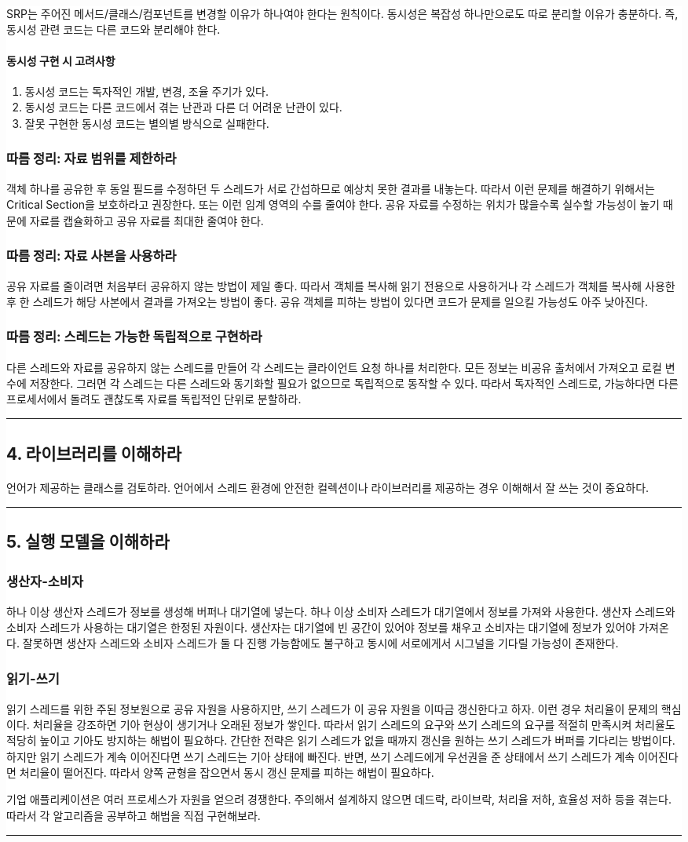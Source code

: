 SRP는 주어진 메서드/클래스/컴포넌트를 변경할 이유가 하나여야 한다는 원칙이다. 동시성은 복잡성 하나만으로도 따로 분리할 이유가 충분하다. 즉,
동시성 관련 코드는 다른 코드와 분리해야 한다. 

#### 동시성 구현 시 고려사항

1. 동시성 코드는 독자적인 개발, 변경, 조율 주기가 있다.
2. 동시성 코드는 다른 코드에서 겪는 난관과 다른 더 어려운 난관이 있다.
3. 잘못 구현한 동시성 코드는 별의별 방식으로 실패한다.

### 따름 정리: 자료 범위를 제한하라

객체 하나를 공유한 후 동일 필드를 수정하던 두 스레드가 서로 간섭하므로 예상치 못한 결과를 내놓는다. 따라서 이런 문제를 해결하기 위해서는
Critical Section을 보호하라고 권장한다. 또는 이런 임계 영역의 수를 줄여야 한다. 공유 자료를 수정하는 위치가 많을수록 실수할 가능성이
높기 때문에 자료를 캡슐화하고 공유 자료를 최대한 줄여야 한다.


### 따름 정리: 자료 사본을 사용하라

공유 자료를 줄이려면 처음부터 공유하지 않는 방법이 제일 좋다. 따라서 객체를 복사해 읽기 전용으로 사용하거나 각 스레드가 객체를 복사해 사용한
후 한 스레드가 해당 사본에서 결과를 가져오는 방법이 좋다. 공유 객체를 피하는 방법이 있다면 코드가 문제를 일으킬 가능성도 아주 낮아진다.

### 따름 정리: 스레드는 가능한 독립적으로 구현하라

다른 스레드와 자료를 공유하지 않는 스레드를 만들어 각 스레드는 클라이언트 요청 하나를 처리한다. 모든 정보는 비공유 출처에서 가져오고 로컬 변수에
저장한다. 그러면 각 스레드는 다른 스레드와 동기화할 필요가 없으므로 독립적으로 동작할 수 있다. 따라서 독자적인 스레드로, 가능하다면 다른 프로세서에서
돌려도 괜찮도록 자료를 독립적인 단위로 분할하라.

---

## 4. 라이브러리를 이해하라

언어가 제공하는 클래스를 검토하라. 언어에서 스레드 환경에 안전한 컬렉션이나 라이브러리를 제공하는 경우 이해해서 잘 쓰는 것이 중요하다.

---

## 5. 실행 모델을 이해하라

### 생산자-소비자

하나 이상 생산자 스레드가 정보를 생성해 버퍼나 대기열에 넣는다. 하나 이상 소비자 스레드가 대기열에서 정보를 가져와 사용한다. 생산자 스레드와
소비자 스레드가 사용하는 대기열은 한정된 자원이다. 생산자는 대기열에 빈 공간이 있어야 정보를 채우고 소비자는 대기열에 정보가 있어야 가져온다.
잘못하면 생산자 스레드와 소비자 스레드가 둘 다 진행 가능함에도 불구하고 동시에 서로에게서 시그널을 기다릴 가능성이 존재한다.

### 읽기-쓰기

읽기 스레드를 위한 주된 정보원으로 공유 자원을 사용하지만, 쓰기 스레드가 이 공유 자원을 이따금 갱신한다고 하자. 이런 경우 처리율이 문제의 핵심이다.
처리율을 강조하면 기아 현상이 생기거나 오래된 정보가 쌓인다. 따라서 읽기 스레드의 요구와 쓰기 스레드의 요구를 적절히 만족시켜 처리율도 적당히
높이고 기아도 방지하는 해법이 필요하다. 간단한 전략은 읽기 스레드가 없을 때까지 갱신을 원하는 쓰기 스레드가 버퍼를 기다리는 방법이다. 하지만
읽기 스레드가 계속 이어진다면 쓰기 스레드는 기아 상태에 빠진다. 반면, 쓰기 스레드에게 우선권을 준 상태에서 쓰기 스레드가 계속 이어진다면
처리율이 떨어진다. 따라서 양쪽 균형을 잡으면서 동시 갱신 문제를 피하는 해법이 필요하다.

기업 애플리케이션은 여러 프로세스가 자원을 얻으려 경쟁한다. 주의해서 설계하지 않으면 데드락, 라이브락, 처리율 저하, 효율성 저하 등을 겪는다.
따라서 각 알고리즘을 공부하고 해법을 직접 구현해보라.

---